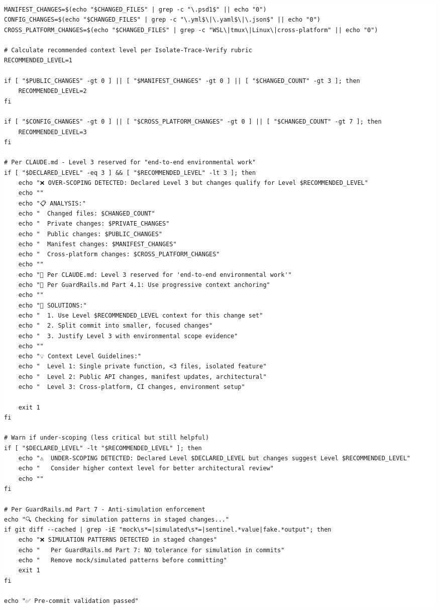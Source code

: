 ```
MANIFEST_CHANGES=$(echo "$CHANGED_FILES" | grep -c "\.psd1$" || echo "0")
CONFIG_CHANGES=$(echo "$CHANGED_FILES" | grep -c "\.yml$\|\.yaml$\|\.json$" || echo "0")
CROSS_PLATFORM_CHANGES=$(echo "$CHANGED_FILES" | grep -c "WSL\|tmux\|Linux\|cross-platform" || echo "0")

# Calculate recommended context level per Isolate-Trace-Verify rubric
RECOMMENDED_LEVEL=1

if [ "$PUBLIC_CHANGES" -gt 0 ] || [ "$MANIFEST_CHANGES" -gt 0 ] || [ "$CHANGED_COUNT" -gt 3 ]; then
    RECOMMENDED_LEVEL=2
fi

if [ "$CONFIG_CHANGES" -gt 0 ] || [ "$CROSS_PLATFORM_CHANGES" -gt 0 ] || [ "$CHANGED_COUNT" -gt 7 ]; then
    RECOMMENDED_LEVEL=3
fi

# Per CLAUDE.md - Level 3 reserved for "end-to-end environmental work"
if [ "$DECLARED_LEVEL" -eq 3 ] && [ "$RECOMMENDED_LEVEL" -lt 3 ]; then
    echo "❌ OVER-SCOPING DETECTED: Declared Level 3 but changes qualify for Level $RECOMMENDED_LEVEL"
    echo ""
    echo "📋 ANALYSIS:"
    echo "  Changed files: $CHANGED_COUNT"
    echo "  Private changes: $PRIVATE_CHANGES" 
    echo "  Public changes: $PUBLIC_CHANGES"
    echo "  Manifest changes: $MANIFEST_CHANGES"
    echo "  Cross-platform changes: $CROSS_PLATFORM_CHANGES"
    echo ""
    echo "📖 Per CLAUDE.md: Level 3 reserved for 'end-to-end environmental work'"
    echo "📖 Per GuardRails.md Part 4.1: Use progressive context anchoring"
    echo ""
    echo "🔧 SOLUTIONS:"
    echo "  1. Use Level $RECOMMENDED_LEVEL context for this change set"
    echo "  2. Split commit into smaller, focused changes"
    echo "  3. Justify Level 3 with environmental scope evidence"
    echo ""
    echo "💡 Context Level Guidelines:"
    echo "  Level 1: Single private function, <3 files, isolated feature"
    echo "  Level 2: Public API changes, manifest updates, architectural"  
    echo "  Level 3: Cross-platform, CI changes, environment setup"
    
    exit 1
fi

# Warn if under-scoping (less critical but still helpful)
if [ "$DECLARED_LEVEL" -lt "$RECOMMENDED_LEVEL" ]; then
    echo "⚠️  UNDER-SCOPING DETECTED: Declared Level $DECLARED_LEVEL but changes suggest Level $RECOMMENDED_LEVEL"
    echo "   Consider higher context level for better architectural review"
    echo ""
fi

# Per GuardRails.md Part 7 - Anti-simulation enforcement  
echo "🔍 Checking for simulation patterns in staged changes..."
if git diff --cached | grep -iE "mock\s*=|simulated\s*=|sentinel.*value|fake.*output"; then
    echo "❌ SIMULATION PATTERNS DETECTED in staged changes"
    echo "   Per GuardRails.md Part 7: NO tolerance for simulation in commits"
    echo "   Remove mock/simulated patterns before committing"
    exit 1
fi

echo "✅ Pre-commit validation passed"
```